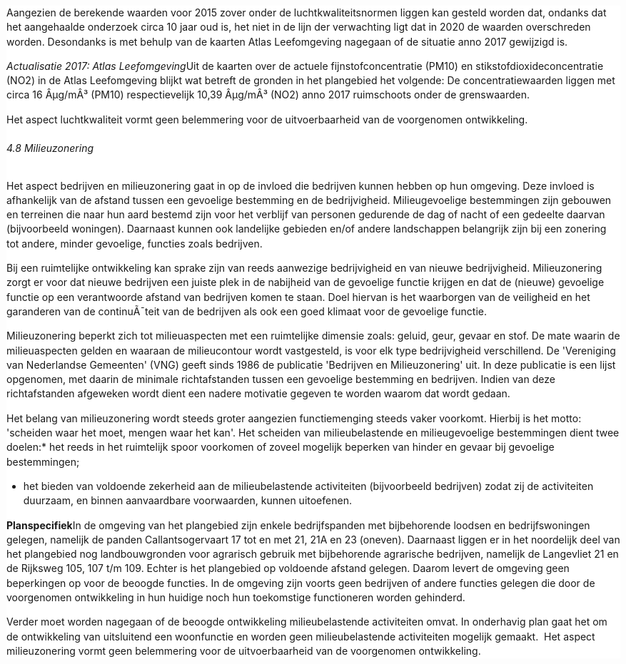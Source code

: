Aangezien de berekende waarden voor 2015 zover onder de luchtkwaliteitsnormen liggen kan gesteld worden dat, ondanks dat het aangehaalde onderzoek circa 10 jaar oud is, het niet in de lijn der verwachting ligt dat in 2020 de waarden overschreden worden. Desondanks is met behulp van de kaarten Atlas Leefomgeving nagegaan of de situatie anno 2017 gewijzigd is.

*Actualisatie 2017: Atlas Leefomgeving*Uit de kaarten over de actuele fijnstofconcentratie (PM10) en stikstofdioxideconcentratie  (NO2) in de Atlas Leefomgeving blijkt wat betreft de gronden in het plangebied het volgende: De concentratiewaarden liggen met circa 16 Âµg/mÂ³ (PM10) respectievelijk 10,39 Âµg/mÂ³ (NO2) anno 2017 ruimschoots onder de grenswaarden.

Het aspect luchtkwaliteit vormt geen belemmering voor de uitvoerbaarheid van de voorgenomen ontwikkeling.

###### 4\.8 Milieuzonering

Het aspect bedrijven en milieuzonering gaat in op de invloed die bedrijven kunnen hebben op hun omgeving. Deze invloed is afhankelijk van de afstand tussen een gevoelige bestemming en de bedrijvigheid. Milieugevoelige bestemmingen zijn gebouwen en terreinen die naar hun aard bestemd zijn voor het verblijf van personen gedurende de dag of nacht of een gedeelte daarvan (bijvoorbeeld woningen). Daarnaast kunnen ook landelijke gebieden en/of andere landschappen belangrijk zijn bij een zonering tot andere, minder gevoelige, functies zoals bedrijven.

Bij een ruimtelijke ontwikkeling kan sprake zijn van reeds aanwezige bedrijvigheid en van nieuwe bedrijvigheid. Milieuzonering zorgt er voor dat nieuwe bedrijven een juiste plek in de nabijheid van de gevoelige functie krijgen en dat de (nieuwe) gevoelige functie op een verantwoorde afstand van bedrijven komen te staan. Doel hiervan is het waarborgen van de veiligheid en het garanderen van de continuÃ¯teit van de bedrijven als ook een goed klimaat voor de gevoelige functie.

Milieuzonering beperkt zich tot milieuaspecten met een ruimtelijke dimensie zoals: geluid, geur, gevaar en stof. De mate waarin de milieuaspecten gelden en waaraan de milieucontour wordt vastgesteld, is voor elk type bedrijvigheid verschillend. De 'Vereniging van Nederlandse Gemeenten' (VNG) geeft sinds 1986 de publicatie 'Bedrijven en Milieuzonering' uit. In deze publicatie is een lijst opgenomen, met daarin de minimale richtafstanden tussen een gevoelige bestemming en bedrijven. Indien van deze richtafstanden afgeweken wordt dient een nadere motivatie gegeven te worden waarom dat wordt gedaan.

Het belang van milieuzonering wordt steeds groter aangezien functiemenging steeds vaker voorkomt. Hierbij is het motto: 'scheiden waar het moet, mengen waar het kan'. Het scheiden van milieubelastende en milieugevoelige bestemmingen dient twee doelen:* het reeds in het ruimtelijk spoor voorkomen of zoveel mogelijk beperken van hinder en gevaar bij gevoelige bestemmingen;

* het bieden van voldoende zekerheid aan de milieubelastende activiteiten (bijvoorbeeld bedrijven) zodat zij de activiteiten duurzaam, en binnen aanvaardbare voorwaarden, kunnen uitoefenen.

**Planspecifiek**In de omgeving van het plangebied zijn enkele bedrijfspanden met bijbehorende loodsen en bedrijfswoningen gelegen, namelijk de panden Callantsogervaart 17 tot en met 21, 21A en 23 (oneven). Daarnaast liggen er in het noordelijk deel van het plangebied nog landbouwgronden voor agrarisch gebruik met bijbehorende agrarische bedrijven, namelijk de Langevliet 21 en de Rijksweg 105, 107 t/m 109\. Echter is het plangebied op voldoende afstand gelegen. Daarom levert de omgeving geen beperkingen op voor de beoogde functies. In de omgeving zijn voorts geen bedrijven of andere functies gelegen die door de voorgenomen ontwikkeling in hun huidige noch hun toekomstige functioneren worden gehinderd.

Verder moet worden nagegaan of de beoogde ontwikkeling milieubelastende activiteiten omvat. In onderhavig plan gaat het om de ontwikkeling van uitsluitend een woonfunctie en worden geen milieubelastende activiteiten mogelijk gemaakt.  Het aspect milieuzonering vormt geen belemmering voor de uitvoerbaarheid van de voorgenomen ontwikkeling.
